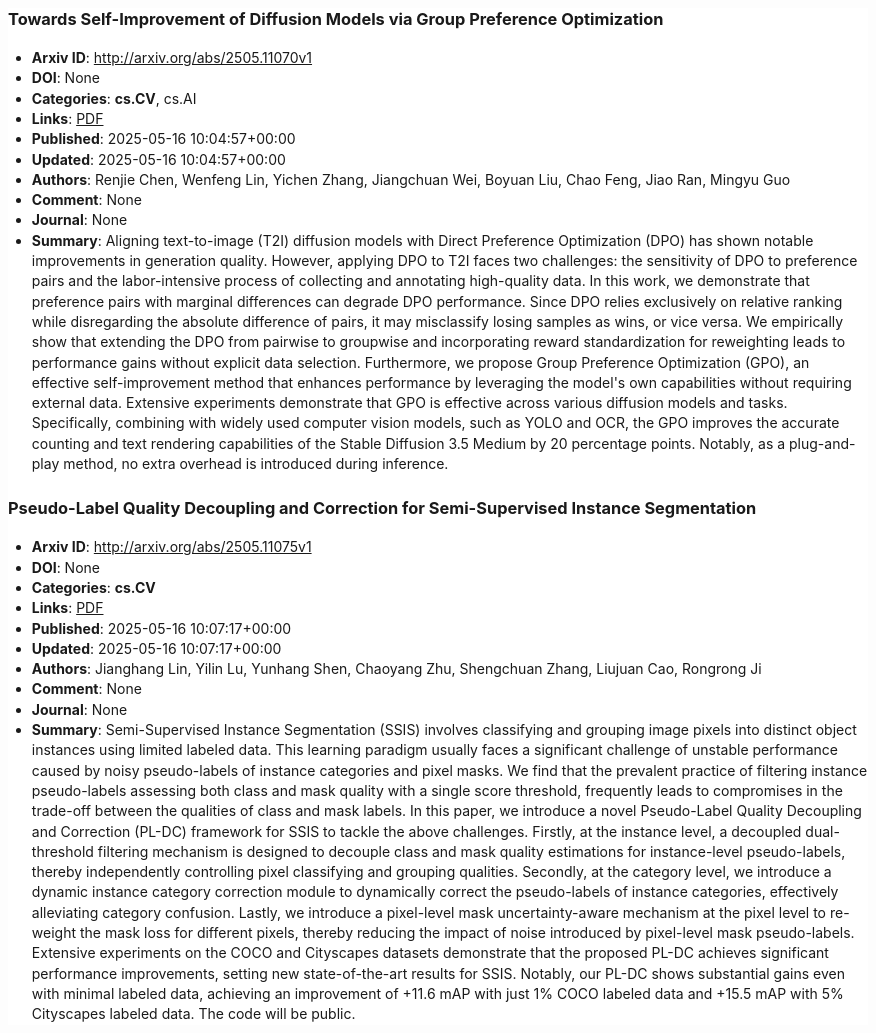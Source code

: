 ### Towards Self-Improvement of Diffusion Models via Group Preference Optimization
- **Arxiv ID**: http://arxiv.org/abs/2505.11070v1
- **DOI**: None
- **Categories**: **cs.CV**, cs.AI
- **Links**: [PDF](http://arxiv.org/pdf/2505.11070v1)
- **Published**: 2025-05-16 10:04:57+00:00
- **Updated**: 2025-05-16 10:04:57+00:00
- **Authors**: Renjie Chen, Wenfeng Lin, Yichen Zhang, Jiangchuan Wei, Boyuan Liu, Chao Feng, Jiao Ran, Mingyu Guo
- **Comment**: None
- **Journal**: None
- **Summary**: Aligning text-to-image (T2I) diffusion models with Direct Preference Optimization (DPO) has shown notable improvements in generation quality. However, applying DPO to T2I faces two challenges: the sensitivity of DPO to preference pairs and the labor-intensive process of collecting and annotating high-quality data. In this work, we demonstrate that preference pairs with marginal differences can degrade DPO performance. Since DPO relies exclusively on relative ranking while disregarding the absolute difference of pairs, it may misclassify losing samples as wins, or vice versa. We empirically show that extending the DPO from pairwise to groupwise and incorporating reward standardization for reweighting leads to performance gains without explicit data selection. Furthermore, we propose Group Preference Optimization (GPO), an effective self-improvement method that enhances performance by leveraging the model's own capabilities without requiring external data. Extensive experiments demonstrate that GPO is effective across various diffusion models and tasks. Specifically, combining with widely used computer vision models, such as YOLO and OCR, the GPO improves the accurate counting and text rendering capabilities of the Stable Diffusion 3.5 Medium by 20 percentage points. Notably, as a plug-and-play method, no extra overhead is introduced during inference.



### Pseudo-Label Quality Decoupling and Correction for Semi-Supervised Instance Segmentation
- **Arxiv ID**: http://arxiv.org/abs/2505.11075v1
- **DOI**: None
- **Categories**: **cs.CV**
- **Links**: [PDF](http://arxiv.org/pdf/2505.11075v1)
- **Published**: 2025-05-16 10:07:17+00:00
- **Updated**: 2025-05-16 10:07:17+00:00
- **Authors**: Jianghang Lin, Yilin Lu, Yunhang Shen, Chaoyang Zhu, Shengchuan Zhang, Liujuan Cao, Rongrong Ji
- **Comment**: None
- **Journal**: None
- **Summary**: Semi-Supervised Instance Segmentation (SSIS) involves classifying and grouping image pixels into distinct object instances using limited labeled data. This learning paradigm usually faces a significant challenge of unstable performance caused by noisy pseudo-labels of instance categories and pixel masks. We find that the prevalent practice of filtering instance pseudo-labels assessing both class and mask quality with a single score threshold, frequently leads to compromises in the trade-off between the qualities of class and mask labels. In this paper, we introduce a novel Pseudo-Label Quality Decoupling and Correction (PL-DC) framework for SSIS to tackle the above challenges. Firstly, at the instance level, a decoupled dual-threshold filtering mechanism is designed to decouple class and mask quality estimations for instance-level pseudo-labels, thereby independently controlling pixel classifying and grouping qualities. Secondly, at the category level, we introduce a dynamic instance category correction module to dynamically correct the pseudo-labels of instance categories, effectively alleviating category confusion. Lastly, we introduce a pixel-level mask uncertainty-aware mechanism at the pixel level to re-weight the mask loss for different pixels, thereby reducing the impact of noise introduced by pixel-level mask pseudo-labels. Extensive experiments on the COCO and Cityscapes datasets demonstrate that the proposed PL-DC achieves significant performance improvements, setting new state-of-the-art results for SSIS. Notably, our PL-DC shows substantial gains even with minimal labeled data, achieving an improvement of +11.6 mAP with just 1% COCO labeled data and +15.5 mAP with 5% Cityscapes labeled data. The code will be public.
